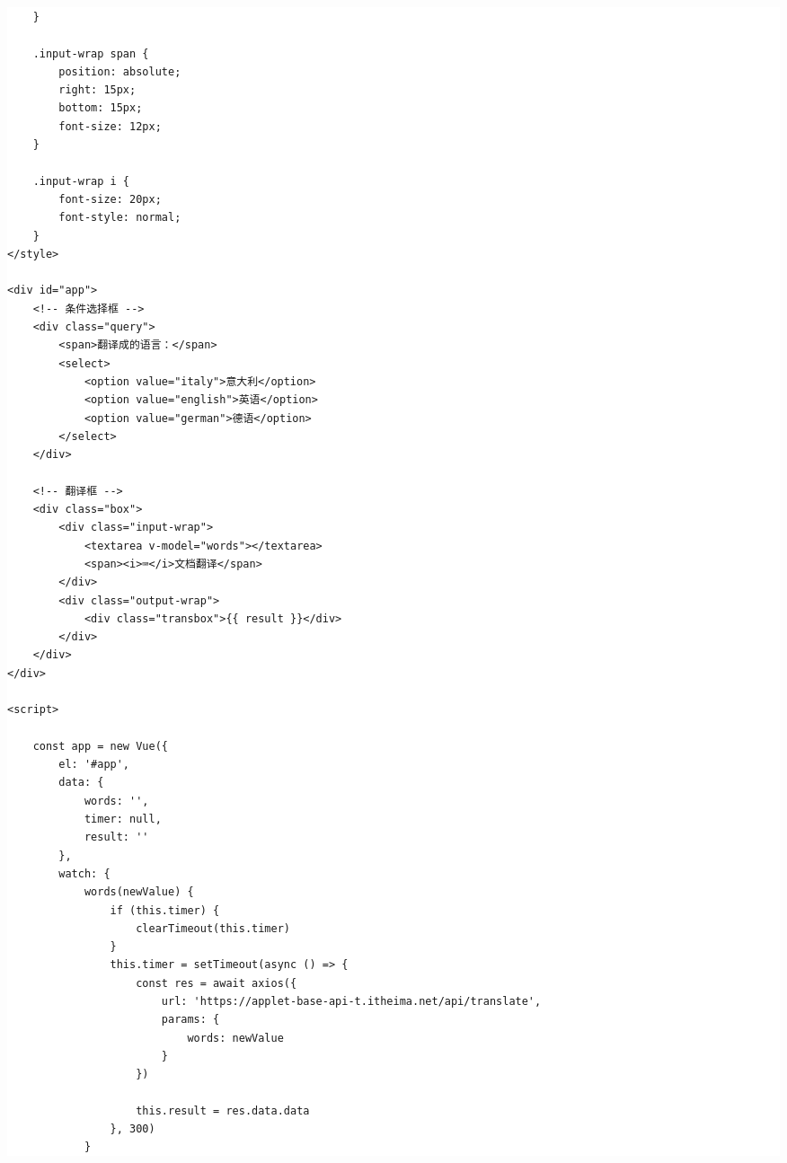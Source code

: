 ```vue
    }

    .input-wrap span {
        position: absolute;
        right: 15px;
        bottom: 15px;
        font-size: 12px;
    }

    .input-wrap i {
        font-size: 20px;
        font-style: normal;
    }
</style>

<div id="app">
    <!-- 条件选择框 -->
    <div class="query">
        <span>翻译成的语言：</span>
        <select>
            <option value="italy">意大利</option>
            <option value="english">英语</option>
            <option value="german">德语</option>
        </select>
    </div>

    <!-- 翻译框 -->
    <div class="box">
        <div class="input-wrap">
            <textarea v-model="words"></textarea>
            <span><i>⌨️</i>文档翻译</span>
        </div>
        <div class="output-wrap">
            <div class="transbox">{{ result }}</div>
        </div>
    </div>
</div>

<script>

    const app = new Vue({
        el: '#app',
        data: {
            words: '',
            timer: null,
            result: ''
        },
        watch: {
            words(newValue) {
                if (this.timer) {
                    clearTimeout(this.timer)
                }
                this.timer = setTimeout(async () => {
                    const res = await axios({
                        url: 'https://applet-base-api-t.itheima.net/api/translate',
                        params: {
                            words: newValue
                        }
                    })

                    this.result = res.data.data
                }, 300)
            }
```